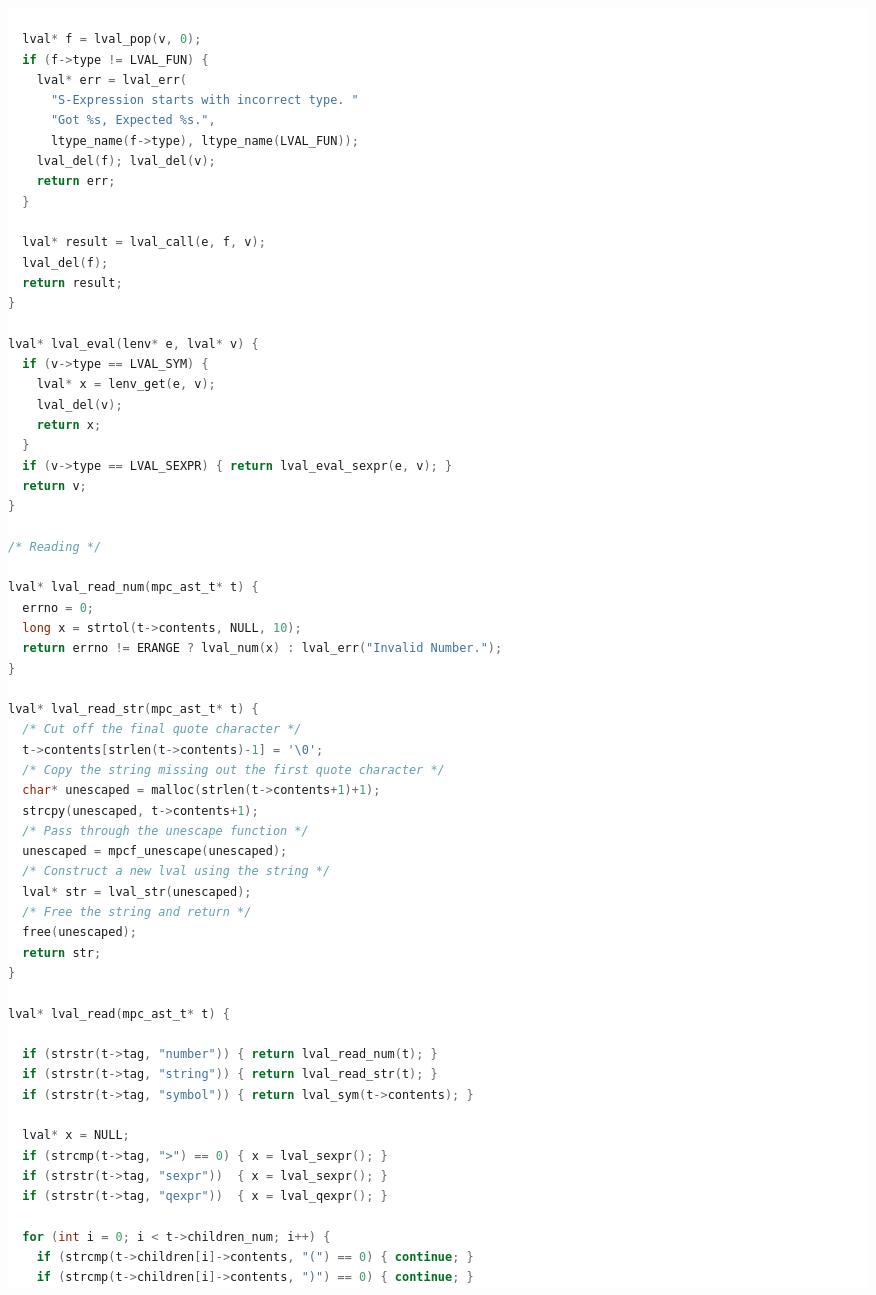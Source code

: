 ```c
  
  lval* f = lval_pop(v, 0);
  if (f->type != LVAL_FUN) {
    lval* err = lval_err(
      "S-Expression starts with incorrect type. "
      "Got %s, Expected %s.",
      ltype_name(f->type), ltype_name(LVAL_FUN));
    lval_del(f); lval_del(v);
    return err;
  }
  
  lval* result = lval_call(e, f, v);
  lval_del(f);
  return result;
}

lval* lval_eval(lenv* e, lval* v) {
  if (v->type == LVAL_SYM) {
    lval* x = lenv_get(e, v);
    lval_del(v);
    return x;
  }
  if (v->type == LVAL_SEXPR) { return lval_eval_sexpr(e, v); }
  return v;
}

/* Reading */

lval* lval_read_num(mpc_ast_t* t) {
  errno = 0;
  long x = strtol(t->contents, NULL, 10);
  return errno != ERANGE ? lval_num(x) : lval_err("Invalid Number.");
}

lval* lval_read_str(mpc_ast_t* t) {
  /* Cut off the final quote character */
  t->contents[strlen(t->contents)-1] = '\0';
  /* Copy the string missing out the first quote character */
  char* unescaped = malloc(strlen(t->contents+1)+1);
  strcpy(unescaped, t->contents+1);
  /* Pass through the unescape function */
  unescaped = mpcf_unescape(unescaped);
  /* Construct a new lval using the string */
  lval* str = lval_str(unescaped);
  /* Free the string and return */
  free(unescaped);
  return str;
}

lval* lval_read(mpc_ast_t* t) {
  
  if (strstr(t->tag, "number")) { return lval_read_num(t); }
  if (strstr(t->tag, "string")) { return lval_read_str(t); }
  if (strstr(t->tag, "symbol")) { return lval_sym(t->contents); }
  
  lval* x = NULL;
  if (strcmp(t->tag, ">") == 0) { x = lval_sexpr(); } 
  if (strstr(t->tag, "sexpr"))  { x = lval_sexpr(); }
  if (strstr(t->tag, "qexpr"))  { x = lval_qexpr(); }
  
  for (int i = 0; i < t->children_num; i++) {
    if (strcmp(t->children[i]->contents, "(") == 0) { continue; }
    if (strcmp(t->children[i]->contents, ")") == 0) { continue; }
```